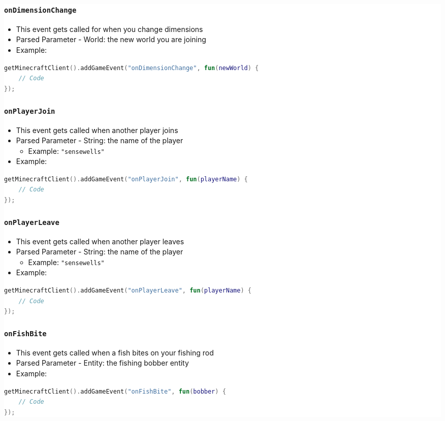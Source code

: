 ### `onDimensionChange`

- This event gets called for when you change dimensions
- Parsed Parameter - World: the new world you are joining
- Example: 
```kt
getMinecraftClient().addGameEvent("onDimensionChange", fun(newWorld) {
    // Code
}); 
```

### `onPlayerJoin`

- This event gets called when another player joins
- Parsed Parameter - String: the name of the player
	- Example: `"sensewells"`
- Example: 
```kt
getMinecraftClient().addGameEvent("onPlayerJoin", fun(playerName) {
    // Code
}); 
```

### `onPlayerLeave`

- This event gets called when another player leaves
- Parsed Parameter - String: the name of the player
	- Example: `"sensewells"`
- Example: 
```kt
getMinecraftClient().addGameEvent("onPlayerLeave", fun(playerName) {
    // Code
}); 
```

### `onFishBite`

- This event gets called when a fish bites on your fishing rod
- Parsed Parameter - Entity: the fishing bobber entity
- Example: 
```kt
getMinecraftClient().addGameEvent("onFishBite", fun(bobber) {
    // Code
}); 
```
